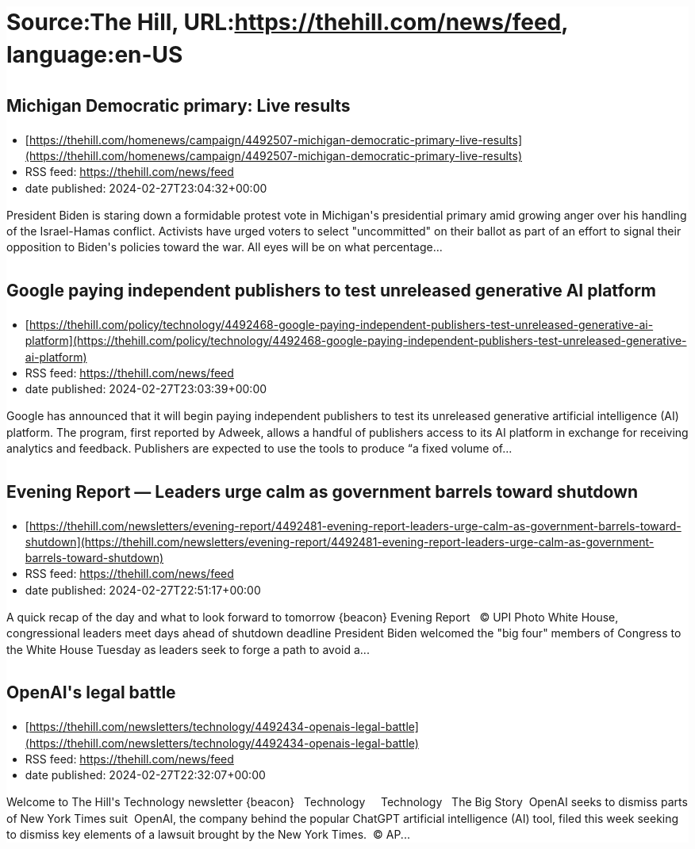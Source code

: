 # Source:The Hill, URL:https://thehill.com/news/feed, language:en-US

## Michigan Democratic primary: Live results
 - [https://thehill.com/homenews/campaign/4492507-michigan-democratic-primary-live-results](https://thehill.com/homenews/campaign/4492507-michigan-democratic-primary-live-results)
 - RSS feed: https://thehill.com/news/feed
 - date published: 2024-02-27T23:04:32+00:00

President Biden is staring down a formidable protest vote in Michigan's presidential primary amid growing anger over his handling of the Israel-Hamas conflict. Activists have urged voters to select "uncommitted" on their ballot as part of an effort to signal their opposition to Biden's policies toward the war. All eyes will be on what percentage...

## Google paying independent publishers to test unreleased generative AI platform
 - [https://thehill.com/policy/technology/4492468-google-paying-independent-publishers-test-unreleased-generative-ai-platform](https://thehill.com/policy/technology/4492468-google-paying-independent-publishers-test-unreleased-generative-ai-platform)
 - RSS feed: https://thehill.com/news/feed
 - date published: 2024-02-27T23:03:39+00:00

Google has announced that it will begin paying independent publishers to test its unreleased generative artificial intelligence (AI) platform. The program, first reported by Adweek, allows a handful of publishers access to its AI platform in exchange for receiving analytics and feedback. Publishers are expected to use the tools to produce “a fixed volume of...

## Evening Report — Leaders urge calm as government barrels toward shutdown
 - [https://thehill.com/newsletters/evening-report/4492481-evening-report-leaders-urge-calm-as-government-barrels-toward-shutdown](https://thehill.com/newsletters/evening-report/4492481-evening-report-leaders-urge-calm-as-government-barrels-toward-shutdown)
 - RSS feed: https://thehill.com/news/feed
 - date published: 2024-02-27T22:51:17+00:00

A quick recap of the day and what to look forward to tomorrow {beacon}    Evening Report   © UPI Photo White House, congressional leaders meet days ahead of shutdown deadline   President Biden welcomed the "big four" members of Congress to the White House Tuesday as leaders seek to forge a path to avoid a...

## OpenAI's legal battle
 - [https://thehill.com/newsletters/technology/4492434-openais-legal-battle](https://thehill.com/newsletters/technology/4492434-openais-legal-battle)
 - RSS feed: https://thehill.com/news/feed
 - date published: 2024-02-27T22:32:07+00:00

Welcome to The Hill's Technology newsletter {beacon}   Technology     Technology   The Big Story  OpenAI seeks to dismiss parts of New York Times suit  OpenAI, the company behind the popular ChatGPT artificial intelligence (AI) tool, filed this week seeking to dismiss key elements of a lawsuit brought by the New York Times.  © AP...
